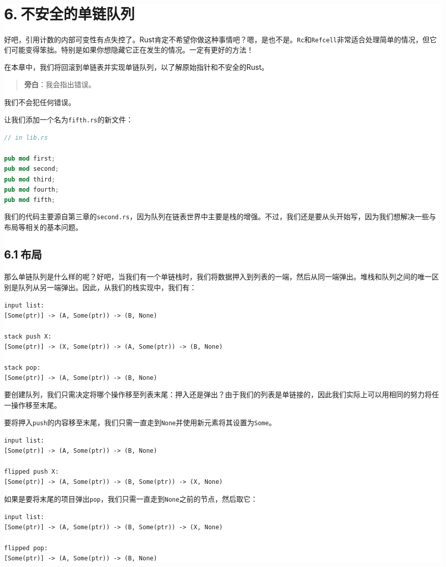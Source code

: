 # 6. 不安全的单链队列

好吧，引用计数的内部可变性有点失控了。Rust肯定不希望你做这种事情吧？嗯，是也不是。`Rc`和`Refcell`非常适合处理简单的情况，但它们可能变得笨拙。特别是如果你想隐藏它正在发生的情况。一定有更好的方法！

在本章中，我们将回滚到单链表并实现单链队列，以了解原始指针和不安全的Rust。

> **旁白**：我会指出错误。

我们不会犯任何错误。

让我们添加一个名为`fifth.rs`的新文件：

```rust
// in lib.rs

pub mod first;
pub mod second;
pub mod third;
pub mod fourth;
pub mod fifth;
```

我们的代码主要源自第三章的`second.rs`，因为队列在链表世界中主要是栈的增强。不过，我们还是要从头开始写，因为我们想解决一些与布局等相关的基本问题。

## 6.1 布局

那么单链队列是什么样的呢？好吧，当我们有一个单链栈时，我们将数据押入到列表的一端，然后从同一端弹出。堆栈和队列之间的唯一区别是队列从另一端弹出。因此，从我们的栈实现中，我们有：

```txt
input list:
[Some(ptr)] -> (A, Some(ptr)) -> (B, None)

stack push X:
[Some(ptr)] -> (X, Some(ptr)) -> (A, Some(ptr)) -> (B, None)

stack pop:
[Some(ptr)] -> (A, Some(ptr)) -> (B, None)
```

要创建队列，我们​​只需决定将哪个操​​作移至列表末尾：押入还是弹出？由于我们的列表是单链接的，因此我们实际上可以用相同的努力将任一操作移至末尾。

要将押入`push`的内容移至末尾，我们只需一直走到`None`并使用新元素将其设置为`Some`。

```txt
input list:
[Some(ptr)] -> (A, Some(ptr)) -> (B, None)

flipped push X:
[Some(ptr)] -> (A, Some(ptr)) -> (B, Some(ptr)) -> (X, None)
```

如果是要将末尾的项目弹出`pop`，我们只需一直走到`None`之前的节点，然后取它：

```txt
input list:
[Some(ptr)] -> (A, Some(ptr)) -> (B, Some(ptr)) -> (X, None)

flipped pop:
[Some(ptr)] -> (A, Some(ptr)) -> (B, None)
```
